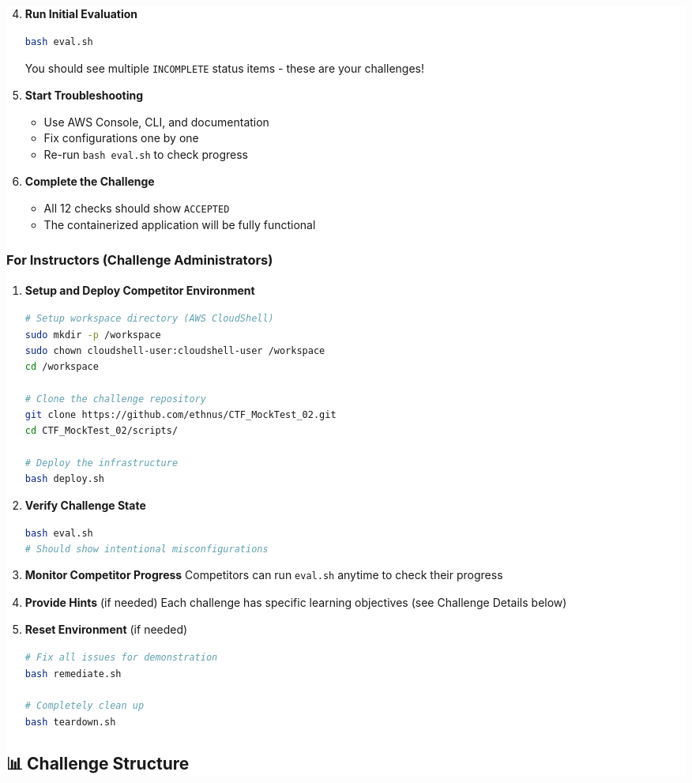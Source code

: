 4. **Run Initial Evaluation**
   ```bash
   bash eval.sh
   ```
   You should see multiple `INCOMPLETE` status items - these are your challenges!

5. **Start Troubleshooting**
   - Use AWS Console, CLI, and documentation
   - Fix configurations one by one
   - Re-run `bash eval.sh` to check progress

6. **Complete the Challenge**
   - All 12 checks should show `ACCEPTED`
   - The containerized application will be fully functional

### For Instructors (Challenge Administrators)

1. **Setup and Deploy Competitor Environment**
   ```bash
   # Setup workspace directory (AWS CloudShell)
   sudo mkdir -p /workspace
   sudo chown cloudshell-user:cloudshell-user /workspace
   cd /workspace
   
   # Clone the challenge repository
   git clone https://github.com/ethnus/CTF_MockTest_02.git
   cd CTF_MockTest_02/scripts/
   
   # Deploy the infrastructure
   bash deploy.sh
   ```

2. **Verify Challenge State**
   ```bash
   bash eval.sh
   # Should show intentional misconfigurations
   ```

3. **Monitor Competitor Progress**
   Competitors can run `eval.sh` anytime to check their progress

4. **Provide Hints** (if needed)
   Each challenge has specific learning objectives (see Challenge Details below)

5. **Reset Environment** (if needed)
   ```bash
   # Fix all issues for demonstration
   bash remediate.sh
   
   # Completely clean up
   bash teardown.sh
   ```

## 📊 Challenge Structure
